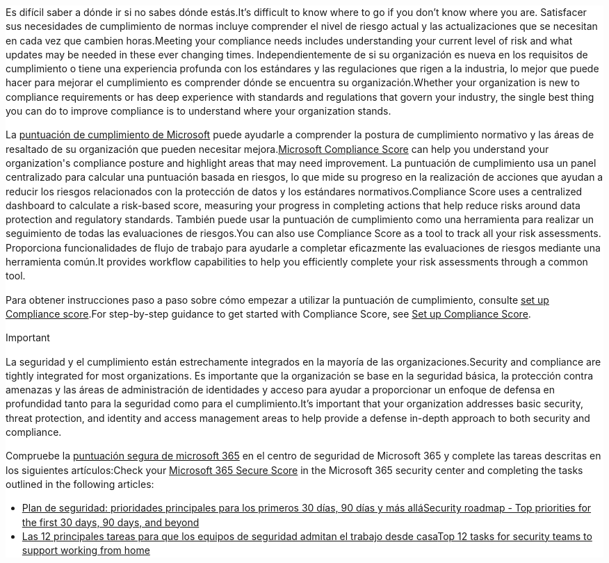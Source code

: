<span data-ttu-id="33d09-118">Es difícil saber a dónde ir si no sabes dónde estás.</span><span class="sxs-lookup"><span data-stu-id="33d09-118">It’s difficult to know where to go if you don’t know where you are.</span></span> <span data-ttu-id="33d09-119">Satisfacer sus necesidades de cumplimiento de normas incluye comprender el nivel de riesgo actual y las actualizaciones que se necesitan en cada vez que cambien horas.</span><span class="sxs-lookup"><span data-stu-id="33d09-119">Meeting your compliance needs includes understanding your current level of risk and what updates may be needed in these ever changing times.</span></span> <span data-ttu-id="33d09-120">Independientemente de si su organización es nueva en los requisitos de cumplimiento o tiene una experiencia profunda con los estándares y las regulaciones que rigen a la industria, lo mejor que puede hacer para mejorar el cumplimiento es comprender dónde se encuentra su organización.</span><span class="sxs-lookup"><span data-stu-id="33d09-120">Whether your organization is new to compliance requirements or has deep experience with standards and regulations that govern your industry, the single best thing you can do to improve compliance is to understand where your organization stands.</span></span>

<span data-ttu-id="33d09-121">La [puntuación de cumplimiento de Microsoft](compliance-score.md) puede ayudarle a comprender la postura de cumplimiento normativo y las áreas de resaltado de su organización que pueden necesitar mejora.</span><span class="sxs-lookup"><span data-stu-id="33d09-121">[Microsoft Compliance Score](compliance-score.md) can help you understand your organization's compliance posture and highlight areas that may need improvement.</span></span> <span data-ttu-id="33d09-122">La puntuación de cumplimiento usa un panel centralizado para calcular una puntuación basada en riesgos, lo que mide su progreso en la realización de acciones que ayudan a reducir los riesgos relacionados con la protección de datos y los estándares normativos.</span><span class="sxs-lookup"><span data-stu-id="33d09-122">Compliance Score uses a centralized dashboard to calculate a risk-based score, measuring your progress in completing actions that help reduce risks around data protection and regulatory standards.</span></span> <span data-ttu-id="33d09-123">También puede usar la puntuación de cumplimiento como una herramienta para realizar un seguimiento de todas las evaluaciones de riesgos.</span><span class="sxs-lookup"><span data-stu-id="33d09-123">You can also use Compliance Score as a tool to track all your risk assessments.</span></span> <span data-ttu-id="33d09-124">Proporciona funcionalidades de flujo de trabajo para ayudarle a completar eficazmente las evaluaciones de riesgos mediante una herramienta común.</span><span class="sxs-lookup"><span data-stu-id="33d09-124">It provides workflow capabilities to help you efficiently complete your risk assessments through a common tool.</span></span>

<span data-ttu-id="33d09-125">Para obtener instrucciones paso a paso sobre cómo empezar a utilizar la puntuación de cumplimiento, consulte [set up Compliance score](compliance-score-setup.md).</span><span class="sxs-lookup"><span data-stu-id="33d09-125">For step-by-step guidance to get started with Compliance Score, see [Set up Compliance Score](compliance-score-setup.md).</span></span>

>[!IMPORTANT]
><span data-ttu-id="33d09-126">La seguridad y el cumplimiento están estrechamente integrados en la mayoría de las organizaciones.</span><span class="sxs-lookup"><span data-stu-id="33d09-126">Security and compliance are tightly integrated for most organizations.</span></span> <span data-ttu-id="33d09-127">Es importante que la organización se base en la seguridad básica, la protección contra amenazas y las áreas de administración de identidades y acceso para ayudar a proporcionar un enfoque de defensa en profundidad tanto para la seguridad como para el cumplimiento.</span><span class="sxs-lookup"><span data-stu-id="33d09-127">It’s important that your organization addresses basic security, threat protection, and identity and access management areas to help provide a defense in-depth approach to both security and compliance.</span></span>
>
><span data-ttu-id="33d09-128">Compruebe la [puntuación segura de microsoft 365](../security/mtp/microsoft-secure-score.md) en el centro de seguridad de Microsoft 365 y complete las tareas descritas en los siguientes artículos:</span><span class="sxs-lookup"><span data-stu-id="33d09-128">Check your [Microsoft 365 Secure Score](../security/mtp/microsoft-secure-score.md) in the Microsoft 365 security center and completing the tasks outlined in the following articles:</span></span>
>
> - [<span data-ttu-id="33d09-129">Plan de seguridad: prioridades principales para los primeros 30 días, 90 días y más allá</span><span class="sxs-lookup"><span data-stu-id="33d09-129">Security roadmap - Top priorities for the first 30 days, 90 days, and beyond</span></span>](../security/office-365-security/security-roadmap.md)
> - [<span data-ttu-id="33d09-130">Las 12 principales tareas para que los equipos de seguridad admitan el trabajo desde casa</span><span class="sxs-lookup"><span data-stu-id="33d09-130">Top 12 tasks for security teams to support working from home</span></span>](../security/top-security-tasks-for-remote-work.md)
